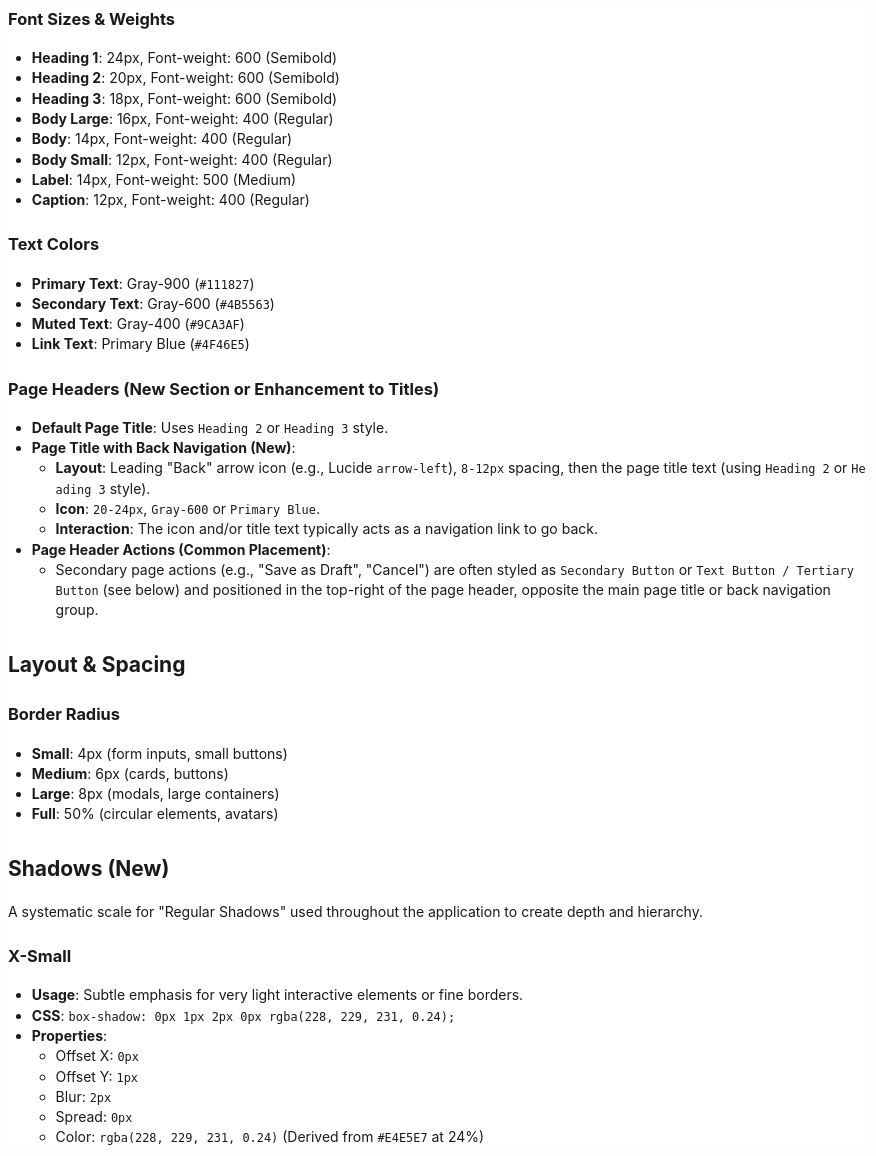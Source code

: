 ### Font Sizes & Weights
- **Heading 1**: 24px, Font-weight: 600 (Semibold)
- **Heading 2**: 20px, Font-weight: 600 (Semibold)
- **Heading 3**: 18px, Font-weight: 600 (Semibold)
- **Body Large**: 16px, Font-weight: 400 (Regular)
- **Body**: 14px, Font-weight: 400 (Regular)
- **Body Small**: 12px, Font-weight: 400 (Regular)
- **Label**: 14px, Font-weight: 500 (Medium)
- **Caption**: 12px, Font-weight: 400 (Regular)

### Text Colors
- **Primary Text**: Gray-900 (`#111827`)
- **Secondary Text**: Gray-600 (`#4B5563`)
- **Muted Text**: Gray-400 (`#9CA3AF`)
- **Link Text**: Primary Blue (`#4F46E5`)

### Page Headers (New Section or Enhancement to Titles)
- **Default Page Title**: Uses `Heading 2` or `Heading 3` style.
- **Page Title with Back Navigation (New)**:
  - **Layout**: Leading "Back" arrow icon (e.g., Lucide `arrow-left`), `8-12px` spacing, then the page title text (using `Heading 2` or `Heading 3` style).
  - **Icon**: `20-24px`, `Gray-600` or `Primary Blue`.
  - **Interaction**: The icon and/or title text typically acts as a navigation link to go back.
- **Page Header Actions (Common Placement)**:
  - Secondary page actions (e.g., "Save as Draft", "Cancel") are often styled as `Secondary Button` or `Text Button / Tertiary Button` (see below) and positioned in the top-right of the page header, opposite the main page title or back navigation group.

## Layout & Spacing

### Border Radius
- **Small**: 4px (form inputs, small buttons)
- **Medium**: 6px (cards, buttons)
- **Large**: 8px (modals, large containers)
- **Full**: 50% (circular elements, avatars)

## Shadows (New)

A systematic scale for "Regular Shadows" used throughout the application to create depth and hierarchy.

### X-Small
- **Usage**: Subtle emphasis for very light interactive elements or fine borders.
- **CSS**: `box-shadow: 0px 1px 2px 0px rgba(228, 229, 231, 0.24);`
- **Properties**:
  - Offset X: `0px`
  - Offset Y: `1px`
  - Blur: `2px`
  - Spread: `0px`
  - Color: `rgba(228, 229, 231, 0.24)` (Derived from `#E4E5E7` at 24%)
